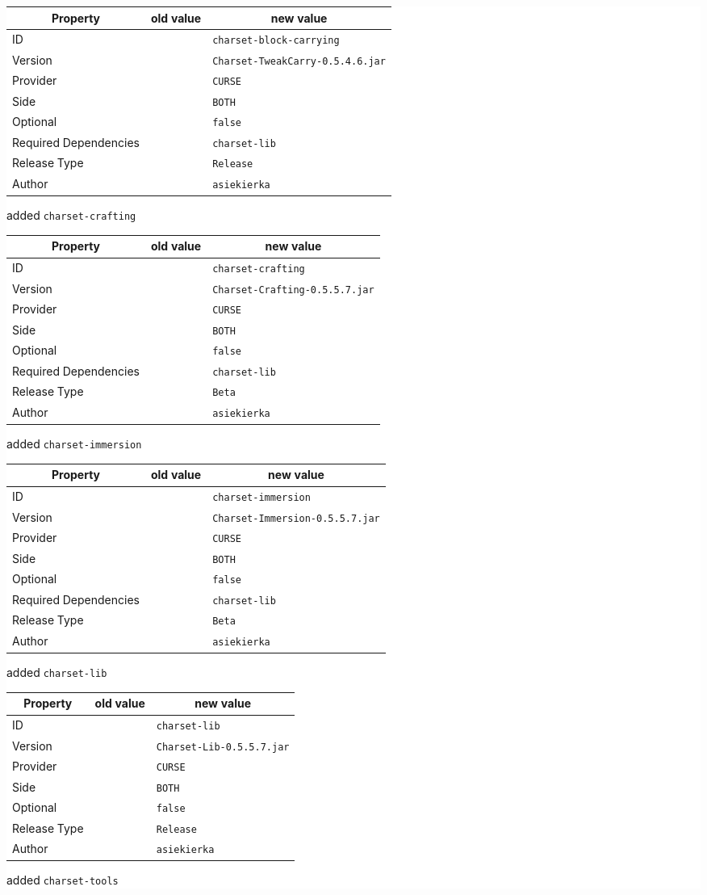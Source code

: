 Property | old value | new value
---|---|---
ID |  | `charset-block-carrying`
Version |  | `Charset-TweakCarry-0.5.4.6.jar`
Provider |  | `CURSE`
Side |  | `BOTH`
Optional |  | `false`
Required Dependencies |  | `charset-lib`
Release Type |  | `Release`
Author |  | `asiekierka`



added `charset-crafting`

Property | old value | new value
---|---|---
ID |  | `charset-crafting`
Version |  | `Charset-Crafting-0.5.5.7.jar`
Provider |  | `CURSE`
Side |  | `BOTH`
Optional |  | `false`
Required Dependencies |  | `charset-lib`
Release Type |  | `Beta`
Author |  | `asiekierka`



added `charset-immersion`

Property | old value | new value
---|---|---
ID |  | `charset-immersion`
Version |  | `Charset-Immersion-0.5.5.7.jar`
Provider |  | `CURSE`
Side |  | `BOTH`
Optional |  | `false`
Required Dependencies |  | `charset-lib`
Release Type |  | `Beta`
Author |  | `asiekierka`



added `charset-lib`

Property | old value | new value
---|---|---
ID |  | `charset-lib`
Version |  | `Charset-Lib-0.5.5.7.jar`
Provider |  | `CURSE`
Side |  | `BOTH`
Optional |  | `false`
Release Type |  | `Release`
Author |  | `asiekierka`



added `charset-tools`
